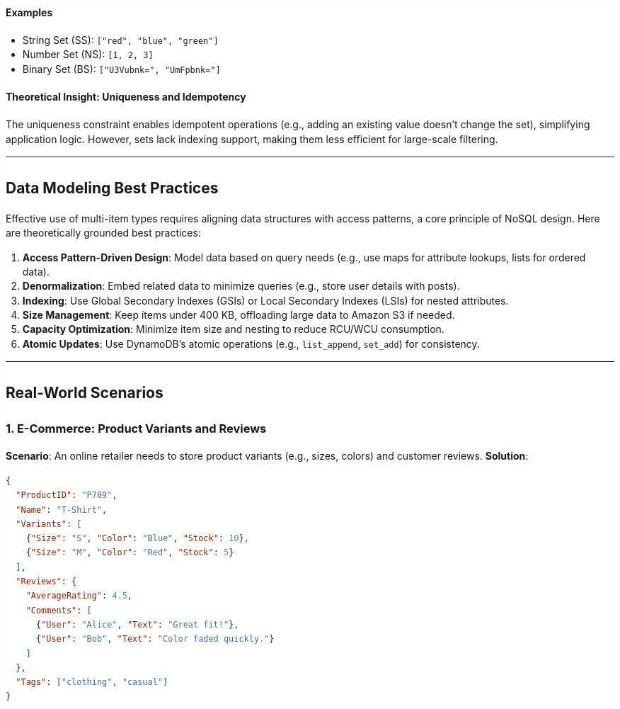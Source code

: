 #### Examples

- String Set (SS): `["red", "blue", "green"]`
- Number Set (NS): `[1, 2, 3]`
- Binary Set (BS): `["U3Vubnk=", "UmFpbnk="]`

#### Theoretical Insight: Uniqueness and Idempotency

The uniqueness constraint enables idempotent operations (e.g., adding an existing value doesn’t change the set), simplifying application logic. However, sets lack indexing support, making them less efficient for large-scale filtering.

---

## Data Modeling Best Practices

Effective use of multi-item types requires aligning data structures with access patterns, a core principle of NoSQL design. Here are theoretically grounded best practices:

1. **Access Pattern-Driven Design**: Model data based on query needs (e.g., use maps for attribute lookups, lists for ordered data).
2. **Denormalization**: Embed related data to minimize queries (e.g., store user details with posts).
3. **Indexing**: Use Global Secondary Indexes (GSIs) or Local Secondary Indexes (LSIs) for nested attributes.
4. **Size Management**: Keep items under 400 KB, offloading large data to Amazon S3 if needed.
5. **Capacity Optimization**: Minimize item size and nesting to reduce RCU/WCU consumption.
6. **Atomic Updates**: Use DynamoDB’s atomic operations (e.g., `list_append`, `set_add`) for consistency.

---

## Real-World Scenarios

### 1. E-Commerce: Product Variants and Reviews

**Scenario**: An online retailer needs to store product variants (e.g., sizes, colors) and customer reviews. **Solution**:

```json
{
  "ProductID": "P789",
  "Name": "T-Shirt",
  "Variants": [
    {"Size": "S", "Color": "Blue", "Stock": 10},
    {"Size": "M", "Color": "Red", "Stock": 5}
  ],
  "Reviews": {
    "AverageRating": 4.5,
    "Comments": [
      {"User": "Alice", "Text": "Great fit!"},
      {"User": "Bob", "Text": "Color faded quickly."}
    ]
  },
  "Tags": ["clothing", "casual"]
}
```

